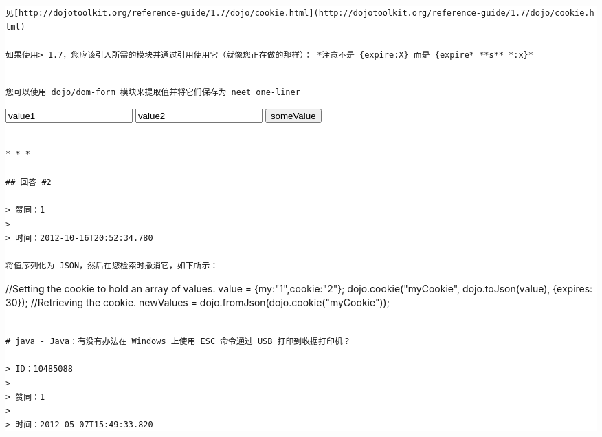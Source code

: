 ```
见[http://dojotoolkit.org/reference-guide/1.7/dojo/cookie.html](http://dojotoolkit.org/reference-guide/1.7/dojo/cookie.html)

如果使用> 1.7，您应该引入所需的模块并通过引用使用它（就像您正在做的那样）： *注意不是 {expire:X} 而是 {expire* **s** *:x}*

```
<script>
    require(["dojo/cookie"], function(cookie){ 
     /* set */
     cookie(cookieName, cookieValue, cookieProps);
     /* get */
     cookie(cookieName);
    });
</script> 
```

您可以使用 dojo/dom-form 模块来提取值并将它们保存为 neet one-liner

```
<form id="myform">
  <input type="text" name="field1" value="value1">
  <input type="text" name="field2" value="value2">
  <input type="button" name="someButton" value="someValue">
</form>
<script>
require(["dojo/dom-form", "dojo/cookie"], function(domForm, dCookie){

  dCookie(
       "formdata",
       domForm.toJson("myId"),
       {expires: 5}
  );
  // The cookie will read:  '{"field1":"value1", "field2":"value2"}'
  // Note the button was skipped. 
  // Buttons only gets sent when used as submitbutton + onclick
});
</script> 
```

* * *

## 回答 #2

> 赞同：1
> 
> 时间：2012-10-16T20:52:34.780

将值序列化为 JSON，然后在您检索时撤消它，如下所示：

```
//Setting the cookie to hold an array of values.
value = {my:"1",cookie:"2"};
dojo.cookie("myCookie", dojo.toJson(value), {expires: 30});
//Retrieving the cookie.
newValues = dojo.fromJson(dojo.cookie("myCookie")); 
```

# java - Java：有没有办法在 Windows 上使用 ESC 命令通过 USB 打印到收据打印机？

> ID：10485088
> 
> 赞同：1
> 
> 时间：2012-05-07T15:49:33.820
```